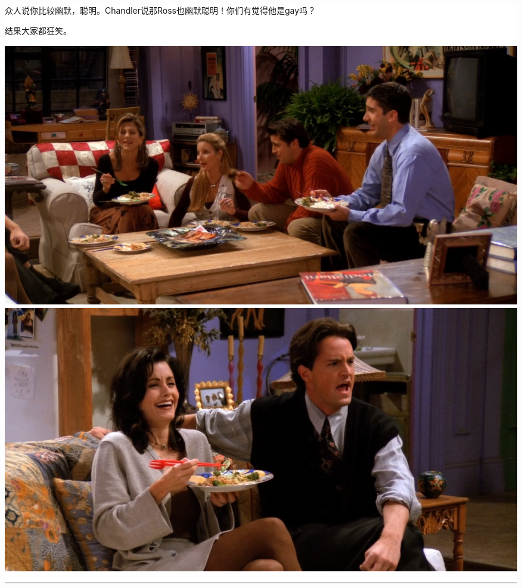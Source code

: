 众人说你比较幽默，聪明。Chandler说那Ross也幽默聪明！你们有觉得他是gay吗？

结果大家都狂笑。

![](../source/image/season1/e08_6.png)
![](../source/image/season1/e08_7.png)

---
